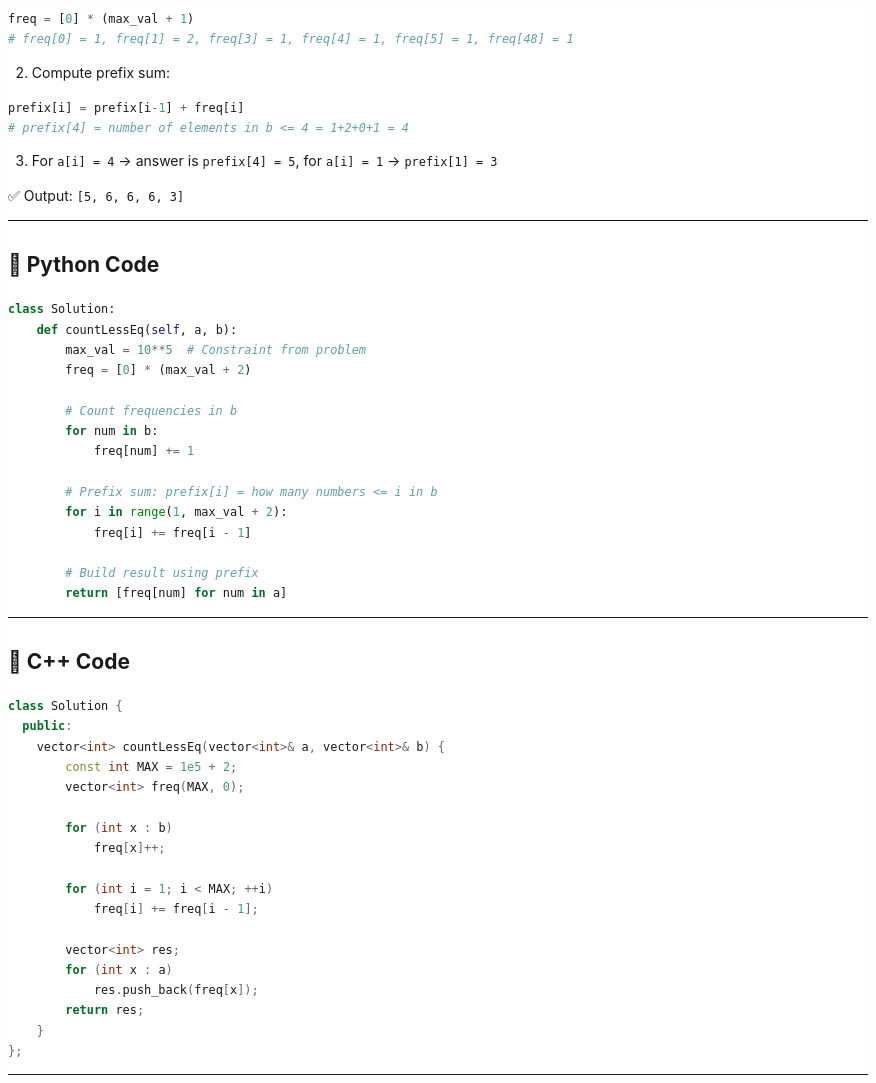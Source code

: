 ```python
freq = [0] * (max_val + 1)
# freq[0] = 1, freq[1] = 2, freq[3] = 1, freq[4] = 1, freq[5] = 1, freq[48] = 1
```

2. Compute prefix sum:

```python
prefix[i] = prefix[i-1] + freq[i]
# prefix[4] = number of elements in b <= 4 = 1+2+0+1 = 4
```

3. For `a[i] = 4` → answer is `prefix[4] = 5`, for `a[i] = 1` → `prefix[1] = 3`

✅ Output: `[5, 6, 6, 6, 3]`

---

## 🐍 Python Code

```python
class Solution:
    def countLessEq(self, a, b):
        max_val = 10**5  # Constraint from problem
        freq = [0] * (max_val + 2)

        # Count frequencies in b
        for num in b:
            freq[num] += 1

        # Prefix sum: prefix[i] = how many numbers <= i in b
        for i in range(1, max_val + 2):
            freq[i] += freq[i - 1]

        # Build result using prefix
        return [freq[num] for num in a]
```

---

## 💠 C++ Code

```cpp
class Solution {
  public:
    vector<int> countLessEq(vector<int>& a, vector<int>& b) {
        const int MAX = 1e5 + 2;
        vector<int> freq(MAX, 0);

        for (int x : b)
            freq[x]++;

        for (int i = 1; i < MAX; ++i)
            freq[i] += freq[i - 1];

        vector<int> res;
        for (int x : a)
            res.push_back(freq[x]);
        return res;
    }
};
```

---